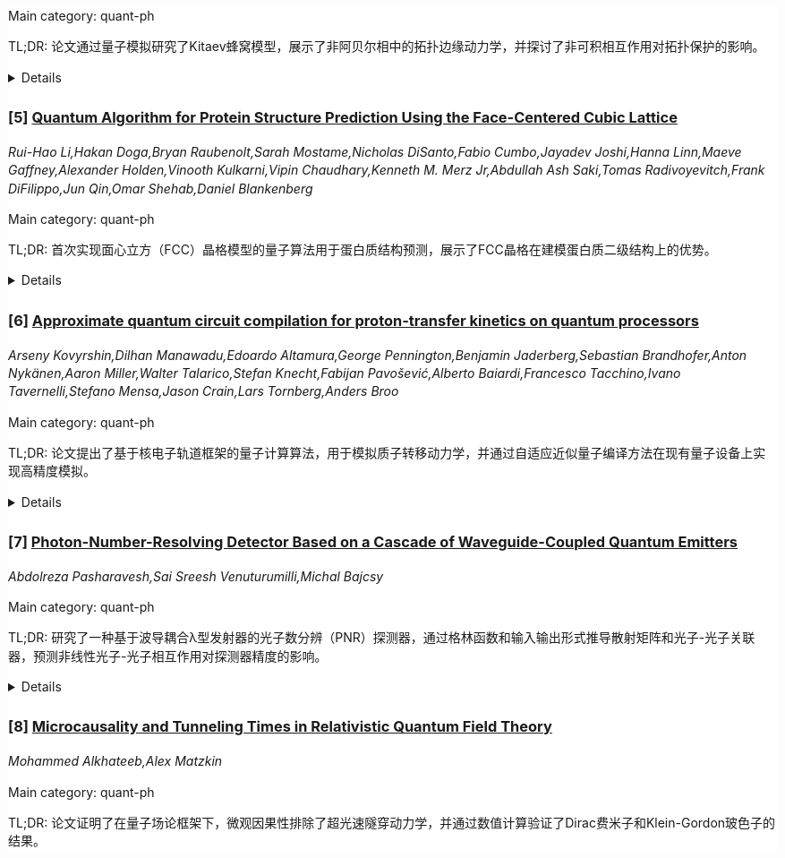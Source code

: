 Main category: quant-ph

TL;DR: 论文通过量子模拟研究了Kitaev蜂窝模型，展示了非阿贝尔相中的拓扑边缘动力学，并探讨了非可积相互作用对拓扑保护的影响。


<details><summary>Details</summary></details>


### [5] [Quantum Algorithm for Protein Structure Prediction Using the Face-Centered Cubic Lattice](https://arxiv.org/abs/2507.08955)
*Rui-Hao Li,Hakan Doga,Bryan Raubenolt,Sarah Mostame,Nicholas DiSanto,Fabio Cumbo,Jayadev Joshi,Hanna Linn,Maeve Gaffney,Alexander Holden,Vinooth Kulkarni,Vipin Chaudhary,Kenneth M. Merz Jr,Abdullah Ash Saki,Tomas Radivoyevitch,Frank DiFilippo,Jun Qin,Omar Shehab,Daniel Blankenberg*

Main category: quant-ph

TL;DR: 首次实现面心立方（FCC）晶格模型的量子算法用于蛋白质结构预测，展示了FCC晶格在建模蛋白质二级结构上的优势。


<details><summary>Details</summary></details>


### [6] [Approximate quantum circuit compilation for proton-transfer kinetics on quantum processors](https://arxiv.org/abs/2507.08996)
*Arseny Kovyrshin,Dilhan Manawadu,Edoardo Altamura,George Pennington,Benjamin Jaderberg,Sebastian Brandhofer,Anton Nykänen,Aaron Miller,Walter Talarico,Stefan Knecht,Fabijan Pavošević,Alberto Baiardi,Francesco Tacchino,Ivano Tavernelli,Stefano Mensa,Jason Crain,Lars Tornberg,Anders Broo*

Main category: quant-ph

TL;DR: 论文提出了基于核电子轨道框架的量子计算算法，用于模拟质子转移动力学，并通过自适应近似量子编译方法在现有量子设备上实现高精度模拟。


<details><summary>Details</summary></details>


### [7] [Photon-Number-Resolving Detector Based on a Cascade of Waveguide-Coupled Quantum Emitters](https://arxiv.org/abs/2507.09034)
*Abdolreza Pasharavesh,Sai Sreesh Venuturumilli,Michal Bajcsy*

Main category: quant-ph

TL;DR: 研究了一种基于波导耦合λ型发射器的光子数分辨（PNR）探测器，通过格林函数和输入输出形式推导散射矩阵和光子-光子关联器，预测非线性光子-光子相互作用对探测器精度的影响。


<details><summary>Details</summary></details>


### [8] [Microcausality and Tunneling Times in Relativistic Quantum Field Theory](https://arxiv.org/abs/2507.09066)
*Mohammed Alkhateeb,Alex Matzkin*

Main category: quant-ph

TL;DR: 论文证明了在量子场论框架下，微观因果性排除了超光速隧穿动力学，并通过数值计算验证了Dirac费米子和Klein-Gordon玻色子的结果。

